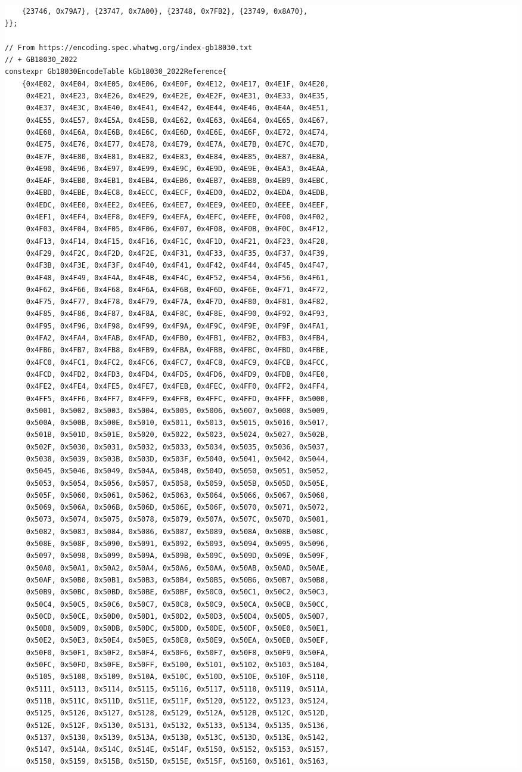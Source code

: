 ```
    {23746, 0x79A7}, {23747, 0x7A00}, {23748, 0x7FB2}, {23749, 0x8A70},
}};

// From https://encoding.spec.whatwg.org/index-gb18030.txt
// + GB18030_2022
constexpr Gb18030EncodeTable kGb18030_2022Reference{
    {0x4E02, 0x4E04, 0x4E05, 0x4E06, 0x4E0F, 0x4E12, 0x4E17, 0x4E1F, 0x4E20,
     0x4E21, 0x4E23, 0x4E26, 0x4E29, 0x4E2E, 0x4E2F, 0x4E31, 0x4E33, 0x4E35,
     0x4E37, 0x4E3C, 0x4E40, 0x4E41, 0x4E42, 0x4E44, 0x4E46, 0x4E4A, 0x4E51,
     0x4E55, 0x4E57, 0x4E5A, 0x4E5B, 0x4E62, 0x4E63, 0x4E64, 0x4E65, 0x4E67,
     0x4E68, 0x4E6A, 0x4E6B, 0x4E6C, 0x4E6D, 0x4E6E, 0x4E6F, 0x4E72, 0x4E74,
     0x4E75, 0x4E76, 0x4E77, 0x4E78, 0x4E79, 0x4E7A, 0x4E7B, 0x4E7C, 0x4E7D,
     0x4E7F, 0x4E80, 0x4E81, 0x4E82, 0x4E83, 0x4E84, 0x4E85, 0x4E87, 0x4E8A,
     0x4E90, 0x4E96, 0x4E97, 0x4E99, 0x4E9C, 0x4E9D, 0x4E9E, 0x4EA3, 0x4EAA,
     0x4EAF, 0x4EB0, 0x4EB1, 0x4EB4, 0x4EB6, 0x4EB7, 0x4EB8, 0x4EB9, 0x4EBC,
     0x4EBD, 0x4EBE, 0x4EC8, 0x4ECC, 0x4ECF, 0x4ED0, 0x4ED2, 0x4EDA, 0x4EDB,
     0x4EDC, 0x4EE0, 0x4EE2, 0x4EE6, 0x4EE7, 0x4EE9, 0x4EED, 0x4EEE, 0x4EEF,
     0x4EF1, 0x4EF4, 0x4EF8, 0x4EF9, 0x4EFA, 0x4EFC, 0x4EFE, 0x4F00, 0x4F02,
     0x4F03, 0x4F04, 0x4F05, 0x4F06, 0x4F07, 0x4F08, 0x4F0B, 0x4F0C, 0x4F12,
     0x4F13, 0x4F14, 0x4F15, 0x4F16, 0x4F1C, 0x4F1D, 0x4F21, 0x4F23, 0x4F28,
     0x4F29, 0x4F2C, 0x4F2D, 0x4F2E, 0x4F31, 0x4F33, 0x4F35, 0x4F37, 0x4F39,
     0x4F3B, 0x4F3E, 0x4F3F, 0x4F40, 0x4F41, 0x4F42, 0x4F44, 0x4F45, 0x4F47,
     0x4F48, 0x4F49, 0x4F4A, 0x4F4B, 0x4F4C, 0x4F52, 0x4F54, 0x4F56, 0x4F61,
     0x4F62, 0x4F66, 0x4F68, 0x4F6A, 0x4F6B, 0x4F6D, 0x4F6E, 0x4F71, 0x4F72,
     0x4F75, 0x4F77, 0x4F78, 0x4F79, 0x4F7A, 0x4F7D, 0x4F80, 0x4F81, 0x4F82,
     0x4F85, 0x4F86, 0x4F87, 0x4F8A, 0x4F8C, 0x4F8E, 0x4F90, 0x4F92, 0x4F93,
     0x4F95, 0x4F96, 0x4F98, 0x4F99, 0x4F9A, 0x4F9C, 0x4F9E, 0x4F9F, 0x4FA1,
     0x4FA2, 0x4FA4, 0x4FAB, 0x4FAD, 0x4FB0, 0x4FB1, 0x4FB2, 0x4FB3, 0x4FB4,
     0x4FB6, 0x4FB7, 0x4FB8, 0x4FB9, 0x4FBA, 0x4FBB, 0x4FBC, 0x4FBD, 0x4FBE,
     0x4FC0, 0x4FC1, 0x4FC2, 0x4FC6, 0x4FC7, 0x4FC8, 0x4FC9, 0x4FCB, 0x4FCC,
     0x4FCD, 0x4FD2, 0x4FD3, 0x4FD4, 0x4FD5, 0x4FD6, 0x4FD9, 0x4FDB, 0x4FE0,
     0x4FE2, 0x4FE4, 0x4FE5, 0x4FE7, 0x4FEB, 0x4FEC, 0x4FF0, 0x4FF2, 0x4FF4,
     0x4FF5, 0x4FF6, 0x4FF7, 0x4FF9, 0x4FFB, 0x4FFC, 0x4FFD, 0x4FFF, 0x5000,
     0x5001, 0x5002, 0x5003, 0x5004, 0x5005, 0x5006, 0x5007, 0x5008, 0x5009,
     0x500A, 0x500B, 0x500E, 0x5010, 0x5011, 0x5013, 0x5015, 0x5016, 0x5017,
     0x501B, 0x501D, 0x501E, 0x5020, 0x5022, 0x5023, 0x5024, 0x5027, 0x502B,
     0x502F, 0x5030, 0x5031, 0x5032, 0x5033, 0x5034, 0x5035, 0x5036, 0x5037,
     0x5038, 0x5039, 0x503B, 0x503D, 0x503F, 0x5040, 0x5041, 0x5042, 0x5044,
     0x5045, 0x5046, 0x5049, 0x504A, 0x504B, 0x504D, 0x5050, 0x5051, 0x5052,
     0x5053, 0x5054, 0x5056, 0x5057, 0x5058, 0x5059, 0x505B, 0x505D, 0x505E,
     0x505F, 0x5060, 0x5061, 0x5062, 0x5063, 0x5064, 0x5066, 0x5067, 0x5068,
     0x5069, 0x506A, 0x506B, 0x506D, 0x506E, 0x506F, 0x5070, 0x5071, 0x5072,
     0x5073, 0x5074, 0x5075, 0x5078, 0x5079, 0x507A, 0x507C, 0x507D, 0x5081,
     0x5082, 0x5083, 0x5084, 0x5086, 0x5087, 0x5089, 0x508A, 0x508B, 0x508C,
     0x508E, 0x508F, 0x5090, 0x5091, 0x5092, 0x5093, 0x5094, 0x5095, 0x5096,
     0x5097, 0x5098, 0x5099, 0x509A, 0x509B, 0x509C, 0x509D, 0x509E, 0x509F,
     0x50A0, 0x50A1, 0x50A2, 0x50A4, 0x50A6, 0x50AA, 0x50AB, 0x50AD, 0x50AE,
     0x50AF, 0x50B0, 0x50B1, 0x50B3, 0x50B4, 0x50B5, 0x50B6, 0x50B7, 0x50B8,
     0x50B9, 0x50BC, 0x50BD, 0x50BE, 0x50BF, 0x50C0, 0x50C1, 0x50C2, 0x50C3,
     0x50C4, 0x50C5, 0x50C6, 0x50C7, 0x50C8, 0x50C9, 0x50CA, 0x50CB, 0x50CC,
     0x50CD, 0x50CE, 0x50D0, 0x50D1, 0x50D2, 0x50D3, 0x50D4, 0x50D5, 0x50D7,
     0x50D8, 0x50D9, 0x50DB, 0x50DC, 0x50DD, 0x50DE, 0x50DF, 0x50E0, 0x50E1,
     0x50E2, 0x50E3, 0x50E4, 0x50E5, 0x50E8, 0x50E9, 0x50EA, 0x50EB, 0x50EF,
     0x50F0, 0x50F1, 0x50F2, 0x50F4, 0x50F6, 0x50F7, 0x50F8, 0x50F9, 0x50FA,
     0x50FC, 0x50FD, 0x50FE, 0x50FF, 0x5100, 0x5101, 0x5102, 0x5103, 0x5104,
     0x5105, 0x5108, 0x5109, 0x510A, 0x510C, 0x510D, 0x510E, 0x510F, 0x5110,
     0x5111, 0x5113, 0x5114, 0x5115, 0x5116, 0x5117, 0x5118, 0x5119, 0x511A,
     0x511B, 0x511C, 0x511D, 0x511E, 0x511F, 0x5120, 0x5122, 0x5123, 0x5124,
     0x5125, 0x5126, 0x5127, 0x5128, 0x5129, 0x512A, 0x512B, 0x512C, 0x512D,
     0x512E, 0x512F, 0x5130, 0x5131, 0x5132, 0x5133, 0x5134, 0x5135, 0x5136,
     0x5137, 0x5138, 0x5139, 0x513A, 0x513B, 0x513C, 0x513D, 0x513E, 0x5142,
     0x5147, 0x514A, 0x514C, 0x514E, 0x514F, 0x5150, 0x5152, 0x5153, 0x5157,
     0x5158, 0x5159, 0x515B, 0x515D, 0x515E, 0x515F, 0x5160, 0x5161, 0x5163,
```